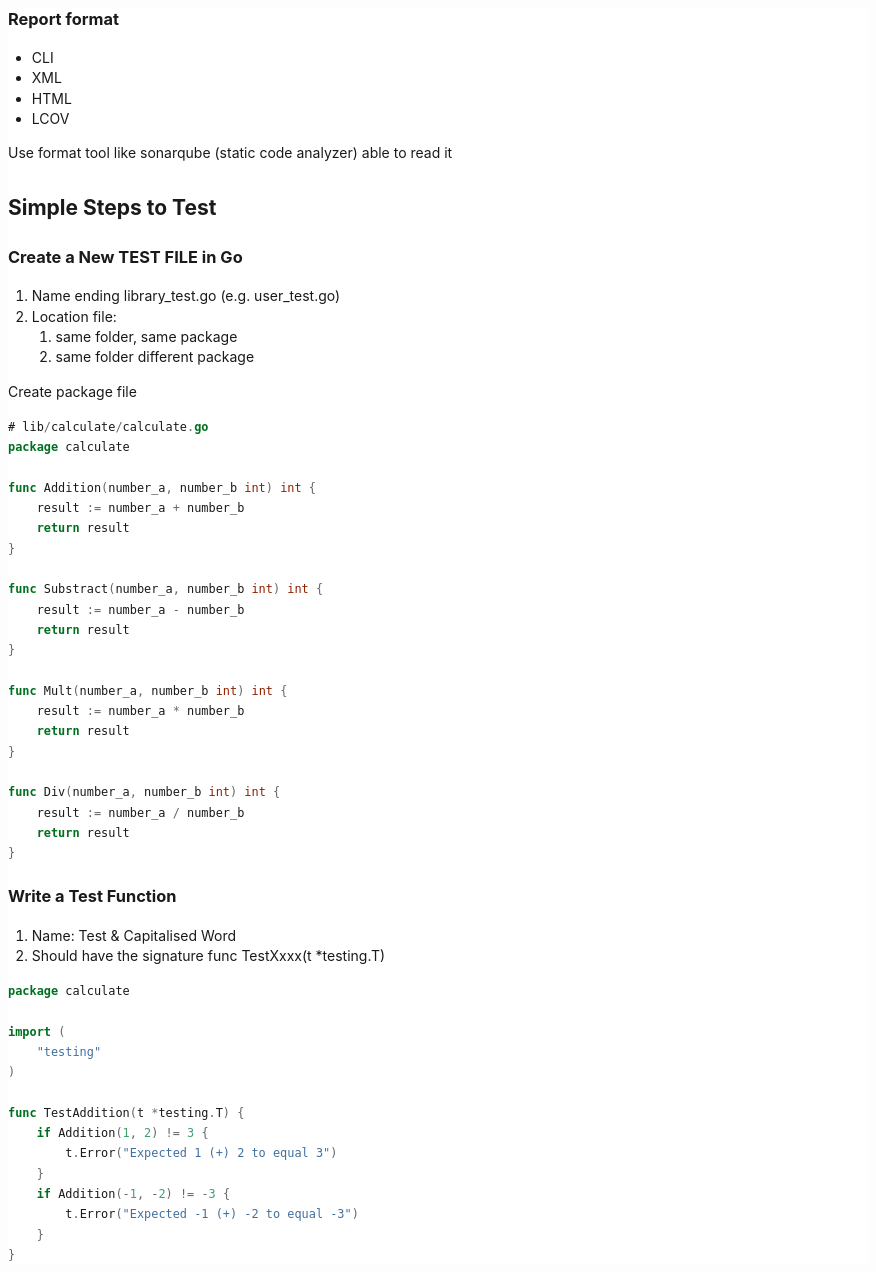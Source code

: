 ### Report format
- CLI
- XML
- HTML
- LCOV

Use format tool like sonarqube (static code analyzer) able to read it


## Simple Steps to Test

### Create a New TEST FILE in Go
1. Name ending library_test.go (e.g. user_test.go)
2. Location file:
   1. same folder, same package
   2. same folder different package

Create package file
```go
# lib/calculate/calculate.go
package calculate

func Addition(number_a, number_b int) int {
	result := number_a + number_b
	return result
}

func Substract(number_a, number_b int) int {
	result := number_a - number_b
	return result
}

func Mult(number_a, number_b int) int {
	result := number_a * number_b
	return result
}

func Div(number_a, number_b int) int {
	result := number_a / number_b
	return result
}

```

### Write a Test Function
1. Name: Test & Capitalised Word
2. Should have the signature func TestXxxx(t *testing.T)

```go
package calculate

import (
	"testing"
)

func TestAddition(t *testing.T) {
	if Addition(1, 2) != 3 {
		t.Error("Expected 1 (+) 2 to equal 3")
	}
	if Addition(-1, -2) != -3 {
		t.Error("Expected -1 (+) -2 to equal -3")
	}
}

```